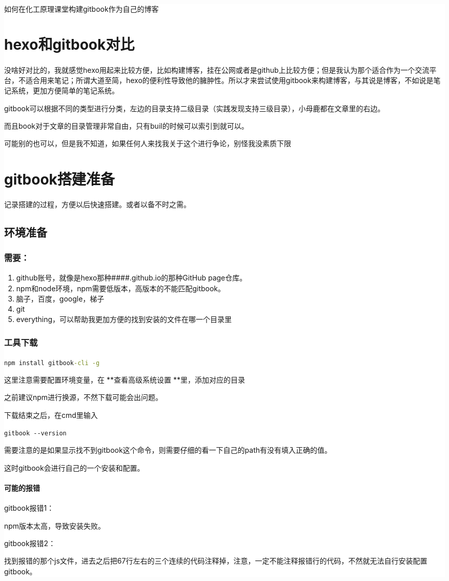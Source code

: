 如何在化工原理课堂构建gitbook作为自己的博客

# hexo和gitbook对比

没啥好对比的，我就感觉hexo用起来比较方便，比如构建博客，挂在公网或者是github上比较方便；但是我认为那个适合作为一个交流平台，不适合用来笔记；所谓大道至简，hexo的便利性导致他的臃肿性。所以才来尝试使用gitbook来构建博客，与其说是博客，不如说是笔记系统，更加方便简单的笔记系统。

gitbook可以根据不同的类型进行分类，左边的目录支持二级目录（实践发现支持三级目录），小母鹿都在文章里的右边。

而且book对于文章的目录管理非常自由，只有buil的时候可以索引到就可以。

可能别的也可以，但是我不知道，如果任何人来找我关于这个进行争论，别怪我没素质下限

# gitbook搭建准备

记录搭建的过程，方便以后快速搭建。或者以备不时之需。

## 环境准备

### 需要：

1. github账号，就像是hexo那种####.github.io的那种GitHub page仓库。
2. npm和node环境，npm需要低版本，高版本的不能匹配gitbook。
3. 脑子，百度，google，梯子
4. git
5. everything，可以帮助我更加方便的找到安装的文件在哪一个目录里

### 工具下载

```cmd
npm install gitbook-cli -g
```

这里注意需要配置环境变量，在 **查看高级系统设置 **里，添加对应的目录

之前建议npm进行换源，不然下载可能会出问题。

下载结束之后，在cmd里输入

```shell
gitbook --version
```

需要注意的是如果显示找不到gitbook这个命令，则需要仔细的看一下自己的path有没有填入正确的值。

这时gitbook会进行自己的一个安装和配置。

#### 可能的报错

gitbook报错1：

npm版本太高，导致安装失败。

gitbook报错2：

找到报错的那个js文件，进去之后把67行左右的三个连续的代码注释掉，注意，一定不能注释报错行的代码，不然就无法自行安装配置gitbook。
